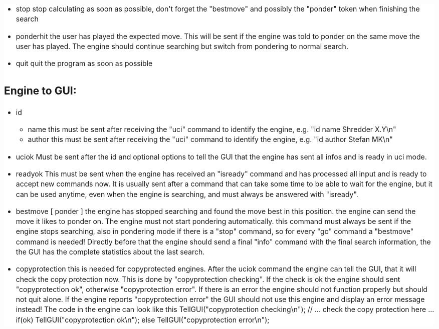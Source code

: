 * stop
    stop calculating as soon as possible,
    don't forget the "bestmove" and possibly the "ponder" token when finishing the search

* ponderhit
    the user has played the expected move. This will be sent if the engine was told to ponder on the same move
    the user has played. The engine should continue searching but switch from pondering to normal search.

* quit
    quit the program as soon as possible


Engine to GUI:
--------------

* id
    * name
        this must be sent after receiving the "uci" command to identify the engine,
        e.g. "id name Shredder X.Y\n"
    * author
        this must be sent after receiving the "uci" command to identify the engine,
        e.g. "id author Stefan MK\n"

* uciok
    Must be sent after the id and optional options to tell the GUI that the engine
    has sent all infos and is ready in uci mode.

* readyok
    This must be sent when the engine has received an "isready" command and has
    processed all input and is ready to accept new commands now.
    It is usually sent after a command that can take some time to be able to wait for the engine,
    but it can be used anytime, even when the engine is searching,
    and must always be answered with "isready".

* bestmove  [ ponder  ]
    the engine has stopped searching and found the move  best in this position.
    the engine can send the move it likes to ponder on. The engine must not start pondering automatically.
    this command must always be sent if the engine stops searching, also in pondering mode if there is a
    "stop" command, so for every "go" command a "bestmove" command is needed!
    Directly before that the engine should send a final "info" command with the final search information,
    the the GUI has the complete statistics about the last search.

* copyprotection
    this is needed for copyprotected engines. After the uciok command the engine can tell the GUI,
    that it will check the copy protection now. This is done by "copyprotection checking".
    If the check is ok the engine should sent "copyprotection ok", otherwise "copyprotection error".
    If there is an error the engine should not function properly but should not quit alone.
    If the engine reports "copyprotection error" the GUI should not use this engine
    and display an error message instead!
    The code in the engine can look like this
      TellGUI("copyprotection checking\n");
       // ... check the copy protection here ...
       if(ok)
          TellGUI("copyprotection ok\n");
      else
         TellGUI("copyprotection error\n");
